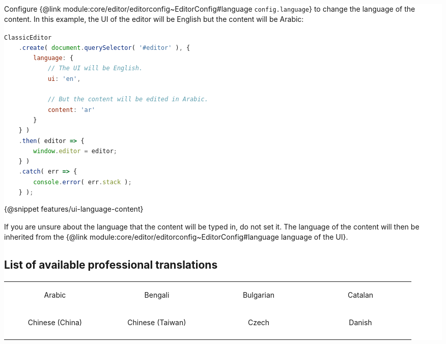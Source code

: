 Configure {@link module:core/editor/editorconfig~EditorConfig#language `config.language`} to change the language of the content. In this example, the UI of the editor will be English but the content will be Arabic:

```js
ClassicEditor
	.create( document.querySelector( '#editor' ), {
		language: {
			// The UI will be English.
			ui: 'en',

			// But the content will be edited in Arabic.
			content: 'ar'
		}
	} )
	.then( editor => {
		window.editor = editor;
	} )
	.catch( err => {
		console.error( err.stack );
	} );
```

{@snippet features/ui-language-content}

<info-box>
	If you are unsure about the language that the content will be typed in, do not set it. The language of the content will then be inherited from the {@link module:core/editor/editorconfig~EditorConfig#language language of the UI}.
</info-box>

## List of available professional translations

<table style="width:800px">
	<tbody>
		<tr>
			<td style="width:200px">
			<p style="text-align:center">Arabic</p>
			</td>
			<td style="text-align:center; width:200px">
			<p>Bengali</p>
			</td>
			<td style="width:200px">
			<p style="text-align:center">Bulgarian</p>
			</td>
			<td style="width:200px">
			<p style="text-align:center">Catalan</p>
			</td>
		</tr>
		<tr>
			<td style="width:200px">
			<p style="text-align:center">Chinese (China)</p>
			</td>
			<td style="width:200px">
			<p style="text-align:center">Chinese (Taiwan)</p>
			</td>
			<td style="width:200px">
			<p style="text-align:center">Czech</p>
			</td>
			<td style="width:200px">
			<p style="text-align:center">Danish</p>
			</td>
		</tr>
		<tr>
			<td style="width:200px">